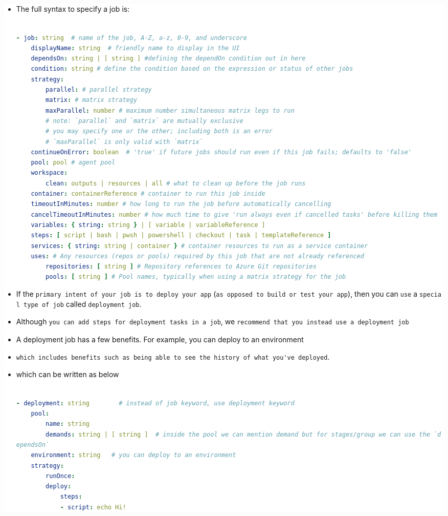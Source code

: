 - The full syntax to specify a job is:

    ```yaml
    
    - job: string  # name of the job, A-Z, a-z, 0-9, and underscore
        displayName: string  # friendly name to display in the UI
        dependsOn: string | [ string ] #defining the dependOn condition out in here
        condition: string # define the condition based on the expression or status of other jobs
        strategy:
            parallel: # parallel strategy
            matrix: # matrix strategy
            maxParallel: number # maximum number simultaneous matrix legs to run
            # note: `parallel` and `matrix` are mutually exclusive
            # you may specify one or the other; including both is an error
            # `maxParallel` is only valid with `matrix`
        continueOnError: boolean  # 'true' if future jobs should run even if this job fails; defaults to 'false'
        pool: pool # agent pool
        workspace:
            clean: outputs | resources | all # what to clean up before the job runs
        container: containerReference # container to run this job inside
        timeoutInMinutes: number # how long to run the job before automatically cancelling
        cancelTimeoutInMinutes: number # how much time to give 'run always even if cancelled tasks' before killing them
        variables: { string: string } | [ variable | variableReference ] 
        steps: [ script | bash | pwsh | powershell | checkout | task | templateReference ]
        services: { string: string | container } # container resources to run as a service container
        uses: # Any resources (repos or pools) required by this job that are not already referenced
            repositories: [ string ] # Repository references to Azure Git repositories
            pools: [ string ] # Pool names, typically when using a matrix strategy for the job

    ```

- If the `primary intent of your job is to deploy your app` (`as opposed to build or test your app`), then you can `use` a `special type of job` called `deployment job`.

- Although `you can add steps for deployment tasks in a job`, we `recommend that you instead use a deployment job`

- A deployment job has a few benefits. For example, you can deploy to an environment

- `which includes benefits such as being able to see the history of what you've deployed`.


- which can be written as below 

    ```yaml
    
    - deployment: string        # instead of job keyword, use deployment keyword
        pool:
            name: string
            demands: string | [ string ]  # inside the pool we can mention demand but for stages/group we can use the `dependsOn`
        environment: string   # you can deploy to an environment
        strategy:
            runOnce:
            deploy:
                steps:
                - script: echo Hi!
    